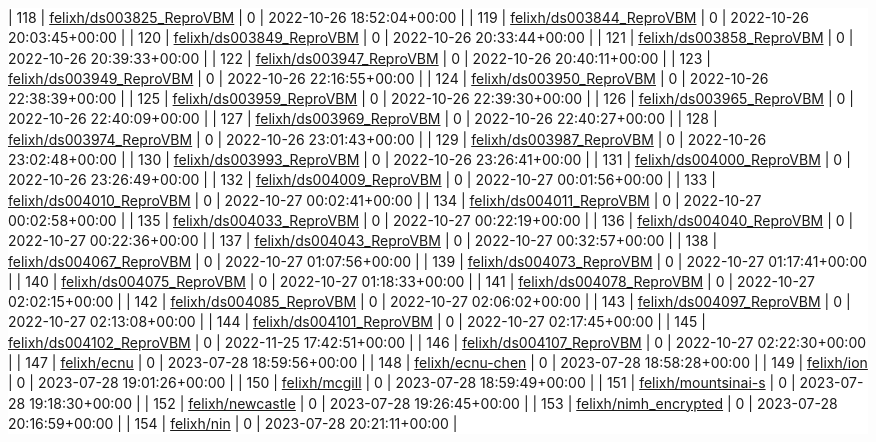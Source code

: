 | 118 | [felixh/ds003825_ReproVBM](https://gin.g-node.org/felixh/ds003825_ReproVBM) | 0 | 2022-10-26 18:52:04+00:00 |
| 119 | [felixh/ds003844_ReproVBM](https://gin.g-node.org/felixh/ds003844_ReproVBM) | 0 | 2022-10-26 20:03:45+00:00 |
| 120 | [felixh/ds003849_ReproVBM](https://gin.g-node.org/felixh/ds003849_ReproVBM) | 0 | 2022-10-26 20:33:44+00:00 |
| 121 | [felixh/ds003858_ReproVBM](https://gin.g-node.org/felixh/ds003858_ReproVBM) | 0 | 2022-10-26 20:39:33+00:00 |
| 122 | [felixh/ds003947_ReproVBM](https://gin.g-node.org/felixh/ds003947_ReproVBM) | 0 | 2022-10-26 20:40:11+00:00 |
| 123 | [felixh/ds003949_ReproVBM](https://gin.g-node.org/felixh/ds003949_ReproVBM) | 0 | 2022-10-26 22:16:55+00:00 |
| 124 | [felixh/ds003950_ReproVBM](https://gin.g-node.org/felixh/ds003950_ReproVBM) | 0 | 2022-10-26 22:38:39+00:00 |
| 125 | [felixh/ds003959_ReproVBM](https://gin.g-node.org/felixh/ds003959_ReproVBM) | 0 | 2022-10-26 22:39:30+00:00 |
| 126 | [felixh/ds003965_ReproVBM](https://gin.g-node.org/felixh/ds003965_ReproVBM) | 0 | 2022-10-26 22:40:09+00:00 |
| 127 | [felixh/ds003969_ReproVBM](https://gin.g-node.org/felixh/ds003969_ReproVBM) | 0 | 2022-10-26 22:40:27+00:00 |
| 128 | [felixh/ds003974_ReproVBM](https://gin.g-node.org/felixh/ds003974_ReproVBM) | 0 | 2022-10-26 23:01:43+00:00 |
| 129 | [felixh/ds003987_ReproVBM](https://gin.g-node.org/felixh/ds003987_ReproVBM) | 0 | 2022-10-26 23:02:48+00:00 |
| 130 | [felixh/ds003993_ReproVBM](https://gin.g-node.org/felixh/ds003993_ReproVBM) | 0 | 2022-10-26 23:26:41+00:00 |
| 131 | [felixh/ds004000_ReproVBM](https://gin.g-node.org/felixh/ds004000_ReproVBM) | 0 | 2022-10-26 23:26:49+00:00 |
| 132 | [felixh/ds004009_ReproVBM](https://gin.g-node.org/felixh/ds004009_ReproVBM) | 0 | 2022-10-27 00:01:56+00:00 |
| 133 | [felixh/ds004010_ReproVBM](https://gin.g-node.org/felixh/ds004010_ReproVBM) | 0 | 2022-10-27 00:02:41+00:00 |
| 134 | [felixh/ds004011_ReproVBM](https://gin.g-node.org/felixh/ds004011_ReproVBM) | 0 | 2022-10-27 00:02:58+00:00 |
| 135 | [felixh/ds004033_ReproVBM](https://gin.g-node.org/felixh/ds004033_ReproVBM) | 0 | 2022-10-27 00:22:19+00:00 |
| 136 | [felixh/ds004040_ReproVBM](https://gin.g-node.org/felixh/ds004040_ReproVBM) | 0 | 2022-10-27 00:22:36+00:00 |
| 137 | [felixh/ds004043_ReproVBM](https://gin.g-node.org/felixh/ds004043_ReproVBM) | 0 | 2022-10-27 00:32:57+00:00 |
| 138 | [felixh/ds004067_ReproVBM](https://gin.g-node.org/felixh/ds004067_ReproVBM) | 0 | 2022-10-27 01:07:56+00:00 |
| 139 | [felixh/ds004073_ReproVBM](https://gin.g-node.org/felixh/ds004073_ReproVBM) | 0 | 2022-10-27 01:17:41+00:00 |
| 140 | [felixh/ds004075_ReproVBM](https://gin.g-node.org/felixh/ds004075_ReproVBM) | 0 | 2022-10-27 01:18:33+00:00 |
| 141 | [felixh/ds004078_ReproVBM](https://gin.g-node.org/felixh/ds004078_ReproVBM) | 0 | 2022-10-27 02:02:15+00:00 |
| 142 | [felixh/ds004085_ReproVBM](https://gin.g-node.org/felixh/ds004085_ReproVBM) | 0 | 2022-10-27 02:06:02+00:00 |
| 143 | [felixh/ds004097_ReproVBM](https://gin.g-node.org/felixh/ds004097_ReproVBM) | 0 | 2022-10-27 02:13:08+00:00 |
| 144 | [felixh/ds004101_ReproVBM](https://gin.g-node.org/felixh/ds004101_ReproVBM) | 0 | 2022-10-27 02:17:45+00:00 |
| 145 | [felixh/ds004102_ReproVBM](https://gin.g-node.org/felixh/ds004102_ReproVBM) | 0 | 2022-11-25 17:42:51+00:00 |
| 146 | [felixh/ds004107_ReproVBM](https://gin.g-node.org/felixh/ds004107_ReproVBM) | 0 | 2022-10-27 02:22:30+00:00 |
| 147 | [felixh/ecnu](https://gin.g-node.org/felixh/ecnu) | 0 | 2023-07-28 18:59:56+00:00 |
| 148 | [felixh/ecnu-chen](https://gin.g-node.org/felixh/ecnu-chen) | 0 | 2023-07-28 18:58:28+00:00 |
| 149 | [felixh/ion](https://gin.g-node.org/felixh/ion) | 0 | 2023-07-28 19:01:26+00:00 |
| 150 | [felixh/mcgill](https://gin.g-node.org/felixh/mcgill) | 0 | 2023-07-28 18:59:49+00:00 |
| 151 | [felixh/mountsinai-s](https://gin.g-node.org/felixh/mountsinai-s) | 0 | 2023-07-28 19:18:30+00:00 |
| 152 | [felixh/newcastle](https://gin.g-node.org/felixh/newcastle) | 0 | 2023-07-28 19:26:45+00:00 |
| 153 | [felixh/nimh_encrypted](https://gin.g-node.org/felixh/nimh_encrypted) | 0 | 2023-07-28 20:16:59+00:00 |
| 154 | [felixh/nin](https://gin.g-node.org/felixh/nin) | 0 | 2023-07-28 20:21:11+00:00 |